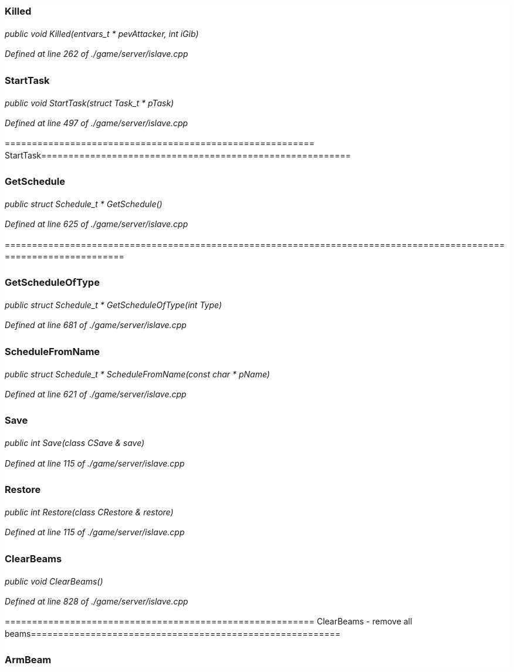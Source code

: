 ### Killed

*public void Killed(entvars_t * pevAttacker, int iGib)*

*Defined at line 262 of ./game/server/islave.cpp*

### StartTask

*public void StartTask(struct Task_t * pTask)*

*Defined at line 497 of ./game/server/islave.cpp*

========================================================= StartTask=========================================================

### GetSchedule

*public struct Schedule_t * GetSchedule()*

*Defined at line 625 of ./game/server/islave.cpp*

==================================================================================================================

### GetScheduleOfType

*public struct Schedule_t * GetScheduleOfType(int Type)*

*Defined at line 681 of ./game/server/islave.cpp*

### ScheduleFromName

*public struct Schedule_t * ScheduleFromName(const char * pName)*

*Defined at line 621 of ./game/server/islave.cpp*

### Save

*public int Save(class CSave & save)*

*Defined at line 115 of ./game/server/islave.cpp*

### Restore

*public int Restore(class CRestore & restore)*

*Defined at line 115 of ./game/server/islave.cpp*

### ClearBeams

*public void ClearBeams()*

*Defined at line 828 of ./game/server/islave.cpp*

========================================================= ClearBeams - remove all beams=========================================================

### ArmBeam
